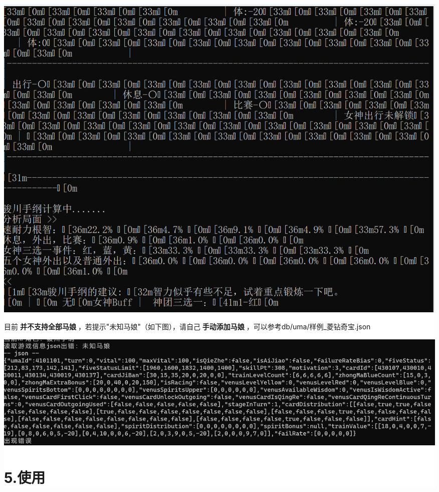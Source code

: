 ![](Document/src/image18.png)

目前 **并不支持全部马娘** ，若提示"未知马娘"（如下图），请自己 **手动添加马娘** ，可以参考db/uma/样例\_菱钻奇宝.json

![](Document/src/image19.png)


# 5.使用
